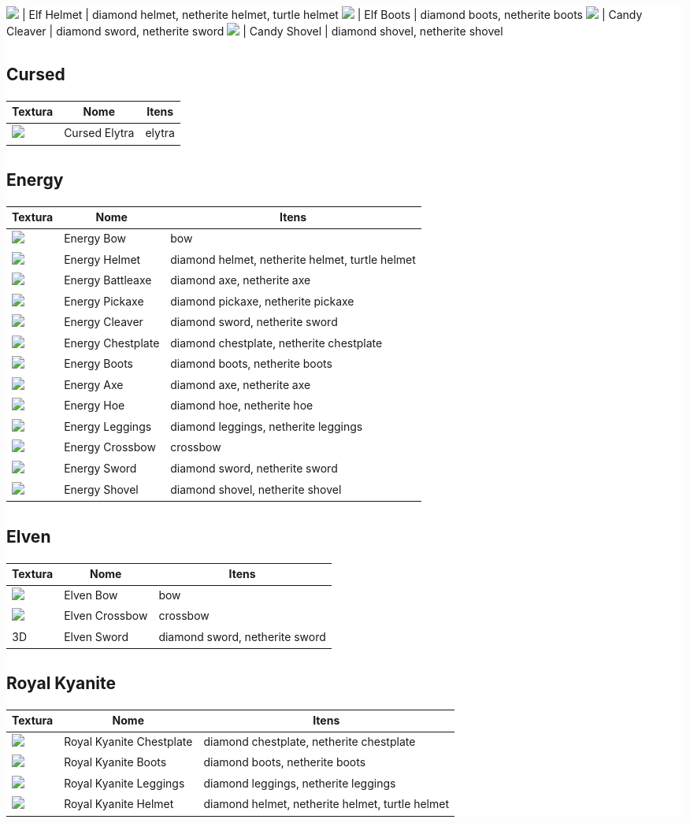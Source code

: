 <img src="https://devbaraus.ddns.net/download/compcraft/assets/minecraft/optifine/cit/armorsets/elf/diamond_helmet.png" width="32"/> | Elf Helmet | diamond helmet, netherite helmet, turtle helmet
<img src="https://devbaraus.ddns.net/download/compcraft/assets/minecraft/optifine/cit/armorsets/elf/diamond_boots.png" width="32"/> | Elf Boots | diamond boots, netherite boots
<img src="https://devbaraus.ddns.net/download/compcraft/assets/minecraft/optifine/cit/armorsets/elf/emerald_cleaver.png" width="32"/> | Candy Cleaver | diamond sword, netherite sword
<img src="https://devbaraus.ddns.net/download/compcraft/assets/minecraft/optifine/cit/armorsets/elf/diamond_shovel.png" width="32"/> | Candy Shovel | diamond shovel, netherite shovel


## Cursed
Textura | Nome | Itens 
--- | --- | ---
<img src="https://devbaraus.ddns.net/download/compcraft/assets/minecraft/optifine/cit/armorsets/cursed/elytraitem.png" width="32"/> | Cursed Elytra | elytra


## Energy
Textura | Nome | Itens 
--- | --- | ---
<img src="https://devbaraus.ddns.net/download/compcraft/assets/minecraft/optifine/cit/armorsets/energy/bow.png" width="32"/> | Energy Bow | bow
<img src="https://devbaraus.ddns.net/download/compcraft/assets/minecraft/optifine/cit/armorsets/energy/diamond_helmet.png" width="32"/> | Energy Helmet | diamond helmet, netherite helmet, turtle helmet
<img src="https://devbaraus.ddns.net/download/compcraft/assets/minecraft/optifine/cit/armorsets/energy/diamond_battleaxe.png" width="32"/> | Energy Battleaxe | diamond axe, netherite axe
<img src="https://devbaraus.ddns.net/download/compcraft/assets/minecraft/optifine/cit/armorsets/energy/diamond_pickaxe.png" width="32"/> | Energy Pickaxe | diamond pickaxe, netherite pickaxe
<img src="https://devbaraus.ddns.net/download/compcraft/assets/minecraft/optifine/cit/armorsets/energy/diamond_cleaver.png" width="32"/> | Energy Cleaver | diamond sword, netherite sword
<img src="https://devbaraus.ddns.net/download/compcraft/assets/minecraft/optifine/cit/armorsets/energy/diamond_chestplate.png" width="32"/> | Energy Chestplate | diamond chestplate, netherite chestplate
<img src="https://devbaraus.ddns.net/download/compcraft/assets/minecraft/optifine/cit/armorsets/energy/diamond_boots.png" width="32"/> | Energy Boots | diamond boots, netherite boots
<img src="https://devbaraus.ddns.net/download/compcraft/assets/minecraft/optifine/cit/armorsets/energy/diamond_axe.png" width="32"/> | Energy Axe | diamond axe, netherite axe
<img src="https://devbaraus.ddns.net/download/compcraft/assets/minecraft/optifine/cit/armorsets/energy/diamond_hoe.png" width="32"/> | Energy Hoe | diamond hoe, netherite hoe
<img src="https://devbaraus.ddns.net/download/compcraft/assets/minecraft/optifine/cit/armorsets/energy/diamond_leggings.png" width="32"/> | Energy Leggings | diamond leggings, netherite leggings
<img src="https://devbaraus.ddns.net/download/compcraft/assets/minecraft/optifine/cit/armorsets/energy/crossbow_standby.png" width="32"/> | Energy Crossbow | crossbow
<img src="https://devbaraus.ddns.net/download/compcraft/assets/minecraft/optifine/cit/armorsets/energy/diamond_sword.png" width="32"/> | Energy Sword | diamond sword, netherite sword
<img src="https://devbaraus.ddns.net/download/compcraft/assets/minecraft/optifine/cit/armorsets/energy/diamond_shovel.png" width="32"/> | Energy Shovel | diamond shovel, netherite shovel


## Elven
Textura | Nome | Itens 
--- | --- | ---
<img src="https://devbaraus.ddns.net/download/compcraft/assets/minecraft/optifine/cit/armorsets/elven/bow.png" width="32"/> | Elven Bow | bow
<img src="https://devbaraus.ddns.net/download/compcraft/assets/minecraft/optifine/cit/armorsets/elven/crossbow_standby.png" width="32"/> | Elven Crossbow | crossbow
3D | Elven Sword | diamond sword, netherite sword


## Royal Kyanite
Textura | Nome | Itens 
--- | --- | ---
<img src="https://devbaraus.ddns.net/download/compcraft/assets/minecraft/optifine/cit/armorsets/royal_kyanite/diamond_chestplate.png" width="32"/> | Royal Kyanite Chestplate | diamond chestplate, netherite chestplate
<img src="https://devbaraus.ddns.net/download/compcraft/assets/minecraft/optifine/cit/armorsets/royal_kyanite/diamond_boots.png" width="32"/> | Royal Kyanite Boots | diamond boots, netherite boots
<img src="https://devbaraus.ddns.net/download/compcraft/assets/minecraft/optifine/cit/armorsets/royal_kyanite/diamond_leggings.png" width="32"/> | Royal Kyanite Leggings | diamond leggings, netherite leggings
<img src="https://devbaraus.ddns.net/download/compcraft/assets/minecraft/optifine/cit/armorsets/royal_kyanite/diamond_helmet.png" width="32"/> | Royal Kyanite Helmet | diamond helmet, netherite helmet, turtle helmet
